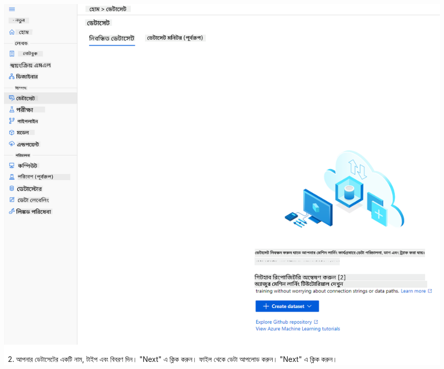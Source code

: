    ![24](../../../../translated_images/dataset-1.e86ab4e10907a6e9c2a72577b51db35f13689cb33702337b8b7032f2ef76dac2.bn.png)

2. আপনার ডেটাসেটের একটি নাম, টাইপ এবং বিবরণ দিন। "Next" এ ক্লিক করুন। ফাইল থেকে ডেটা আপলোড করুন। "Next" এ ক্লিক করুন।
   